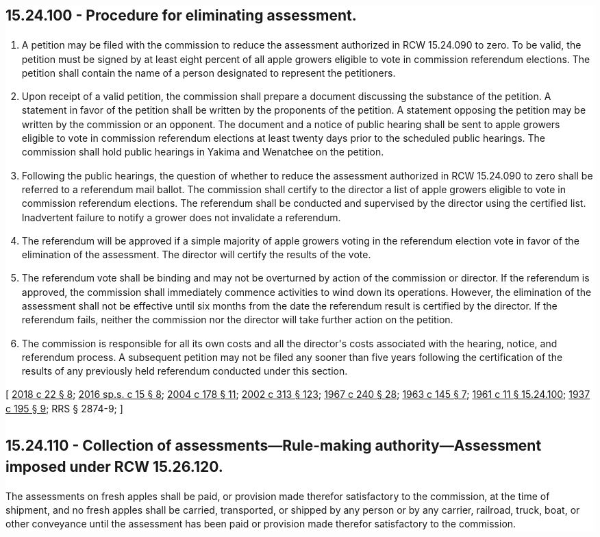 ## 15.24.100 - Procedure for eliminating assessment.
1. A petition may be filed with the commission to reduce the assessment authorized in RCW 15.24.090 to zero. To be valid, the petition must be signed by at least eight percent of all apple growers eligible to vote in commission referendum elections. The petition shall contain the name of a person designated to represent the petitioners.

2. Upon receipt of a valid petition, the commission shall prepare a document discussing the substance of the petition. A statement in favor of the petition shall be written by the proponents of the petition. A statement opposing the petition may be written by the commission or an opponent. The document and a notice of public hearing shall be sent to apple growers eligible to vote in commission referendum elections at least twenty days prior to the scheduled public hearings. The commission shall hold public hearings in Yakima and Wenatchee on the petition.

3. Following the public hearings, the question of whether to reduce the assessment authorized in RCW 15.24.090 to zero shall be referred to a referendum mail ballot. The commission shall certify to the director a list of apple growers eligible to vote in commission referendum elections. The referendum shall be conducted and supervised by the director using the certified list. Inadvertent failure to notify a grower does not invalidate a referendum.

4. The referendum will be approved if a simple majority of apple growers voting in the referendum election vote in favor of the elimination of the assessment. The director will certify the results of the vote.

5. The referendum vote shall be binding and may not be overturned by action of the commission or director. If the referendum is approved, the commission shall immediately commence activities to wind down its operations. However, the elimination of the assessment shall not be effective until six months from the date the referendum result is certified by the director. If the referendum fails, neither the commission nor the director will take further action on the petition.

6. The commission is responsible for all its own costs and all the director's costs associated with the hearing, notice, and referendum process. A subsequent petition may not be filed any sooner than five years following the certification of the results of any previously held referendum conducted under this section.

\[ [2018 c 22 § 8](https://lawfilesext.leg.wa.gov/biennium/2017-18/Pdf/Bills/Session%20Laws/House/2368.SL.pdf?cite=2018%20c%2022%20§%208); [2016 sp.s. c 15 § 8](https://lawfilesext.leg.wa.gov/biennium/2015-16/Pdf/Bills/Session%20Laws/Senate/6290-S.SL.pdf?cite=2016%20sp.s.%20c%2015%20§%208); [2004 c 178 § 11](https://lawfilesext.leg.wa.gov/biennium/2003-04/Pdf/Bills/Session%20Laws/House/2367-S.SL.pdf?cite=2004%20c%20178%20§%2011); [2002 c 313 § 123](https://lawfilesext.leg.wa.gov/biennium/2001-02/Pdf/Bills/Session%20Laws/House/2688-S.SL.pdf?cite=2002%20c%20313%20§%20123); [1967 c 240 § 28](https://leg.wa.gov/CodeReviser/documents/sessionlaw/1967c240.pdf?cite=1967%20c%20240%20§%2028); [1963 c 145 § 7](https://leg.wa.gov/CodeReviser/documents/sessionlaw/1963c145.pdf?cite=1963%20c%20145%20§%207); [1961 c 11 § 15.24.100](https://leg.wa.gov/CodeReviser/documents/sessionlaw/1961c11.pdf?cite=1961%20c%2011%20§%2015.24.100); [1937 c 195 § 9](https://leg.wa.gov/CodeReviser/documents/sessionlaw/1937c195.pdf?cite=1937%20c%20195%20§%209); RRS § 2874-9; \]

## 15.24.110 - Collection of assessments—Rule-making authority—Assessment imposed under RCW  15.26.120.
The assessments on fresh apples shall be paid, or provision made therefor satisfactory to the commission, at the time of shipment, and no fresh apples shall be carried, transported, or shipped by any person or by any carrier, railroad, truck, boat, or other conveyance until the assessment has been paid or provision made therefor satisfactory to the commission.
